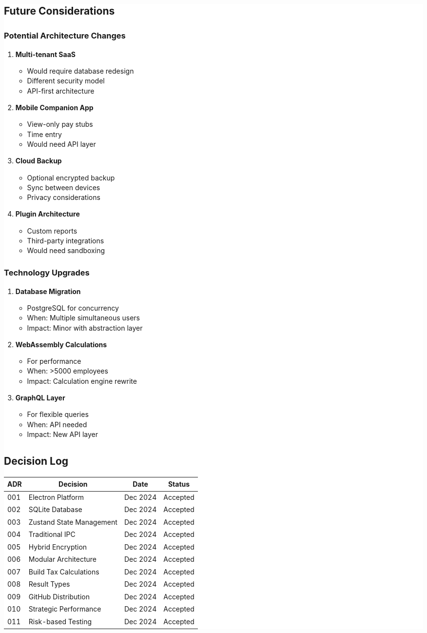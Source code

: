
## Future Considerations

### Potential Architecture Changes

1. **Multi-tenant SaaS**
   - Would require database redesign
   - Different security model
   - API-first architecture

2. **Mobile Companion App**
   - View-only pay stubs
   - Time entry
   - Would need API layer

3. **Cloud Backup**
   - Optional encrypted backup
   - Sync between devices
   - Privacy considerations

4. **Plugin Architecture**
   - Custom reports
   - Third-party integrations
   - Would need sandboxing

### Technology Upgrades

1. **Database Migration**
   - PostgreSQL for concurrency
   - When: Multiple simultaneous users
   - Impact: Minor with abstraction layer

2. **WebAssembly Calculations**
   - For performance
   - When: >5000 employees
   - Impact: Calculation engine rewrite

3. **GraphQL Layer**
   - For flexible queries
   - When: API needed
   - Impact: New API layer

## Decision Log

| ADR | Decision | Date | Status |
|-----|----------|------|--------|
| 001 | Electron Platform | Dec 2024 | Accepted |
| 002 | SQLite Database | Dec 2024 | Accepted |
| 003 | Zustand State Management | Dec 2024 | Accepted |
| 004 | Traditional IPC | Dec 2024 | Accepted |
| 005 | Hybrid Encryption | Dec 2024 | Accepted |
| 006 | Modular Architecture | Dec 2024 | Accepted |
| 007 | Build Tax Calculations | Dec 2024 | Accepted |
| 008 | Result Types | Dec 2024 | Accepted |
| 009 | GitHub Distribution | Dec 2024 | Accepted |
| 010 | Strategic Performance | Dec 2024 | Accepted |
| 011 | Risk-based Testing | Dec 2024 | Accepted |